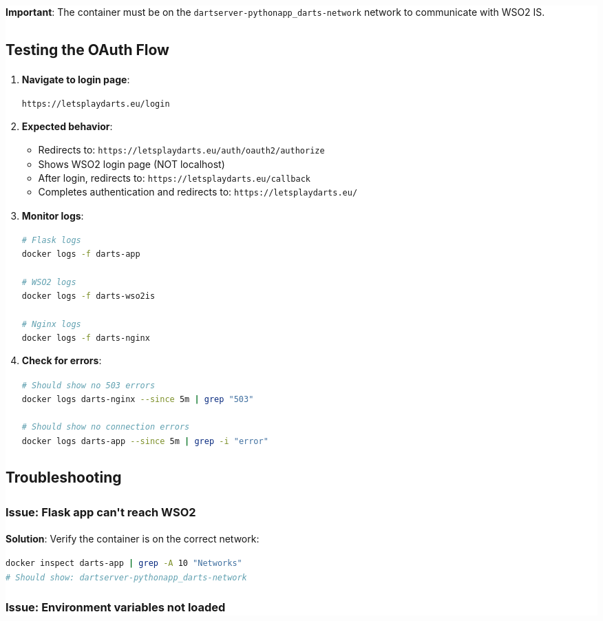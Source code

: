 ```bash
```

**Important**: The container must be on the `dartserver-pythonapp_darts-network` network to communicate with WSO2 IS.

## Testing the OAuth Flow

1. **Navigate to login page**:

   ```
   https://letsplaydarts.eu/login
   ```

2. **Expected behavior**:
   - Redirects to: `https://letsplaydarts.eu/auth/oauth2/authorize`
   - Shows WSO2 login page (NOT localhost)
   - After login, redirects to: `https://letsplaydarts.eu/callback`
   - Completes authentication and redirects to: `https://letsplaydarts.eu/`

3. **Monitor logs**:

   ```bash
   # Flask logs
   docker logs -f darts-app

   # WSO2 logs
   docker logs -f darts-wso2is

   # Nginx logs
   docker logs -f darts-nginx
   ```

4. **Check for errors**:

   ```bash
   # Should show no 503 errors
   docker logs darts-nginx --since 5m | grep "503"

   # Should show no connection errors
   docker logs darts-app --since 5m | grep -i "error"
   ```

## Troubleshooting

### Issue: Flask app can't reach WSO2

**Solution**: Verify the container is on the correct network:

```bash
docker inspect darts-app | grep -A 10 "Networks"
# Should show: dartserver-pythonapp_darts-network
```

### Issue: Environment variables not loaded
